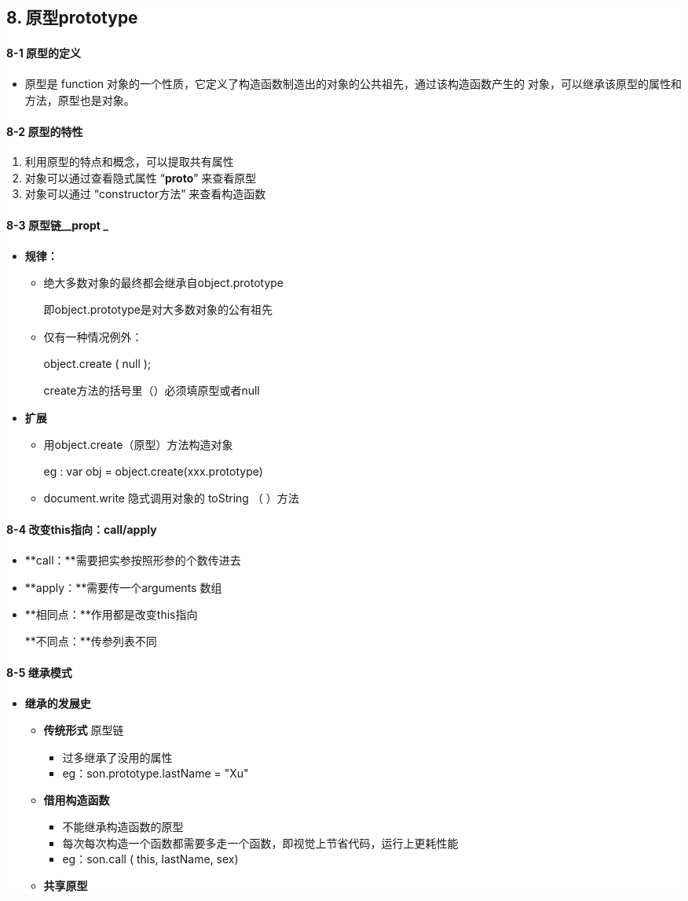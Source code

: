 ## 8. 原型prototype

#### 8-1 原型的定义

- 原型是 function 对象的一个性质，它定义了构造函数制造出的对象的公共祖先，通过该构造函数产生的 对象，可以继承该原型的属性和方法，原型也是对象。

#### 8-2 原型的特性

1. 利用原型的特点和概念，可以提取共有属性
2. 对象可以通过查看隐式属性 “__proto__” 来查看原型
3. 对象可以通过 “constructor方法” 来查看构造函数

#### 8-3 原型链__propt _

- **规律：**

  - 绝大多数对象的最终都会继承自object.prototype

    即object.prototype是对大多数对象的公有祖先

  - 仅有一种情况例外：

    object.create ( null );

    create方法的括号里（）必须填原型或者null

- **扩展**

  - 用object.create（原型）方法构造对象

    eg : 	var  obj =  object.create(xxx.prototype)

  - document.write 隐式调用对象的  toString （ ）方法

#### 8-4 改变this指向：call/apply

- **call：**需要把实参按照形参的个数传进去

- **apply：**需要传一个arguments 数组

- **相同点：**作用都是改变this指向

  **不同点：**传参列表不同

#### 8-5 继承模式

- **继承的发展史**

  - **传统形式**		原型链

    - 过多继承了没用的属性
    - eg：son.prototype.lastName = "Xu"

  - **借用构造函数**

    - 不能继承构造函数的原型
    - 每次每次构造一个函数都需要多走一个函数，即视觉上节省代码，运行上更耗性能
    - eg：son.call ( this, lastName, sex)

  - **共享原型**
